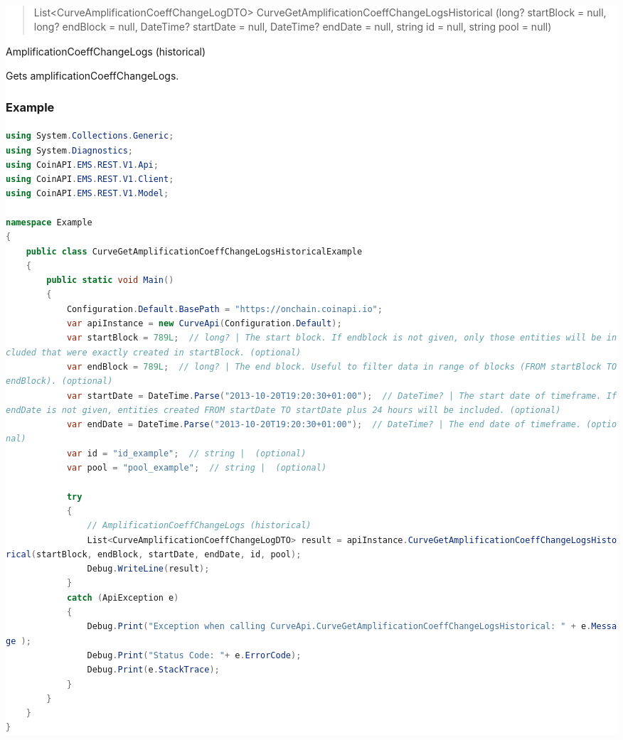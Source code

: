 > List&lt;CurveAmplificationCoeffChangeLogDTO&gt; CurveGetAmplificationCoeffChangeLogsHistorical (long? startBlock = null, long? endBlock = null, DateTime? startDate = null, DateTime? endDate = null, string id = null, string pool = null)

AmplificationCoeffChangeLogs (historical)

Gets amplificationCoeffChangeLogs.

### Example

```csharp
using System.Collections.Generic;
using System.Diagnostics;
using CoinAPI.EMS.REST.V1.Api;
using CoinAPI.EMS.REST.V1.Client;
using CoinAPI.EMS.REST.V1.Model;

namespace Example
{
    public class CurveGetAmplificationCoeffChangeLogsHistoricalExample
    {
        public static void Main()
        {
            Configuration.Default.BasePath = "https://onchain.coinapi.io";
            var apiInstance = new CurveApi(Configuration.Default);
            var startBlock = 789L;  // long? | The start block. If endblock is not given, only those entities will be included that were exactly created in startBlock. (optional) 
            var endBlock = 789L;  // long? | The end block. Useful to filter data in range of blocks (FROM startBlock TO endBlock). (optional) 
            var startDate = DateTime.Parse("2013-10-20T19:20:30+01:00");  // DateTime? | The start date of timeframe. If endDate is not given, entities created FROM startDate TO startDate plus 24 hours will be included. (optional) 
            var endDate = DateTime.Parse("2013-10-20T19:20:30+01:00");  // DateTime? | The end date of timeframe. (optional) 
            var id = "id_example";  // string |  (optional) 
            var pool = "pool_example";  // string |  (optional) 

            try
            {
                // AmplificationCoeffChangeLogs (historical)
                List<CurveAmplificationCoeffChangeLogDTO> result = apiInstance.CurveGetAmplificationCoeffChangeLogsHistorical(startBlock, endBlock, startDate, endDate, id, pool);
                Debug.WriteLine(result);
            }
            catch (ApiException e)
            {
                Debug.Print("Exception when calling CurveApi.CurveGetAmplificationCoeffChangeLogsHistorical: " + e.Message );
                Debug.Print("Status Code: "+ e.ErrorCode);
                Debug.Print(e.StackTrace);
            }
        }
    }
}
```
